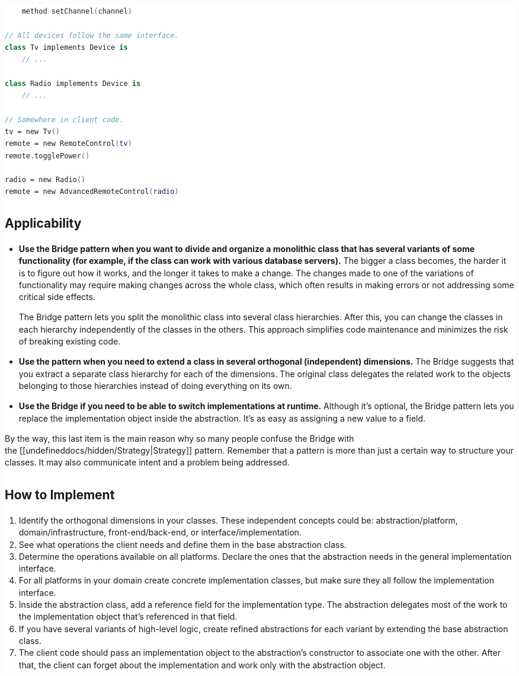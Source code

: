 ```kotlin
    method setChannel(channel)

// All devices follow the same interface.
class Tv implements Device is
    // ...

class Radio implements Device is
    // ...

// Somewhere in client code.
tv = new Tv()
remote = new RemoteControl(tv)
remote.togglePower()

radio = new Radio()
remote = new AdvancedRemoteControl(radio)
```

## Applicability
- **Use the Bridge pattern when you want to divide and organize a monolithic class that has several variants of some functionality (for example, if the class can work with various database servers).**
	The bigger a class becomes, the harder it is to figure out how it works, and the longer it takes to make a change. The changes made to one of the variations of functionality may require making changes across the whole class, which often results in making errors or not addressing some critical side effects.
	
	The Bridge pattern lets you split the monolithic class into several class hierarchies. After this, you can change the classes in each hierarchy independently of the classes in the others. This approach simplifies code maintenance and minimizes the risk of breaking existing code.
- **Use the pattern when you need to extend a class in several orthogonal (independent) dimensions.**
  The Bridge suggests that you extract a separate class hierarchy for each of the dimensions. The original class delegates the related work to the objects belonging to those hierarchies instead of doing everything on its own.
- **Use the Bridge if you need to be able to switch implementations at runtime.**
	Although it’s optional, the Bridge pattern lets you replace the implementation object inside the abstraction. It’s as easy as assigning a new value to a field.

By the way, this last item is the main reason why so many people confuse the Bridge with the [[undefineddocs/hidden/Strategy|Strategy]] pattern. Remember that a pattern is more than just a certain way to structure your classes. It may also communicate intent and a problem being addressed.

## How to Implement
1.  Identify the orthogonal dimensions in your classes. These independent concepts could be: abstraction/platform, domain/infrastructure, front-end/back-end, or interface/implementation.
2.  See what operations the client needs and define them in the base abstraction class.
3.  Determine the operations available on all platforms. Declare the ones that the abstraction needs in the general implementation interface.
4.  For all platforms in your domain create concrete implementation classes, but make sure they all follow the implementation interface.
5.  Inside the abstraction class, add a reference field for the implementation type. The abstraction delegates most of the work to the implementation object that’s referenced in that field.
6.  If you have several variants of high-level logic, create refined abstractions for each variant by extending the base abstraction class.
7.  The client code should pass an implementation object to the abstraction’s constructor to associate one with the other. After that, the client can forget about the implementation and work only with the abstraction object.
